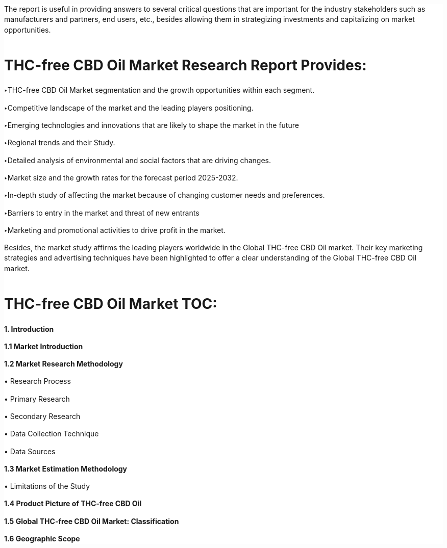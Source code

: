 The report is useful in providing answers to several critical questions that are important for the industry stakeholders such as manufacturers and partners, end users, etc., besides allowing them in strategizing investments and capitalizing on market opportunities.

# <strong>THC-free CBD Oil Market Research Report Provides:</strong>

<strong>‣</strong>THC-free CBD Oil Market segmentation and the growth opportunities within each segment.

<strong>‣</strong>Competitive landscape of the market and the leading players positioning.

<strong>‣</strong>Emerging technologies and innovations that are likely to shape the market in the future

<strong>‣</strong>Regional trends and their Study.

<strong>‣</strong>Detailed analysis of environmental and social factors that are driving changes.

<strong>‣</strong>Market size and the growth rates for the forecast period 2025-2032.

<strong>‣</strong>In-depth study of affecting the market because of changing customer needs and preferences.

<strong>‣</strong>Barriers to entry in the market and threat of new entrants

<strong>‣</strong>Marketing and promotional activities to drive profit in the market.

Besides, the market study affirms the leading players worldwide in the Global THC-free CBD Oil market. Their key marketing strategies and advertising techniques have been highlighted to offer a clear understanding of the Global THC-free CBD Oil market.

# <strong>THC-free CBD Oil Market TOC:</strong>

<strong>1. Introduction</strong>

<strong>1.1 Market Introduction</strong>

<strong>1.2 Market Research Methodology</strong>

• Research Process

• Primary Research

• Secondary Research

• Data Collection Technique

• Data Sources

<strong>1.3 Market Estimation Methodology</strong>

• Limitations of the Study

<strong>1.4 Product Picture of THC-free CBD Oil</strong>

<strong>1.5 Global THC-free CBD Oil Market: Classification</strong>

<strong>1.6 Geographic Scope</strong>
